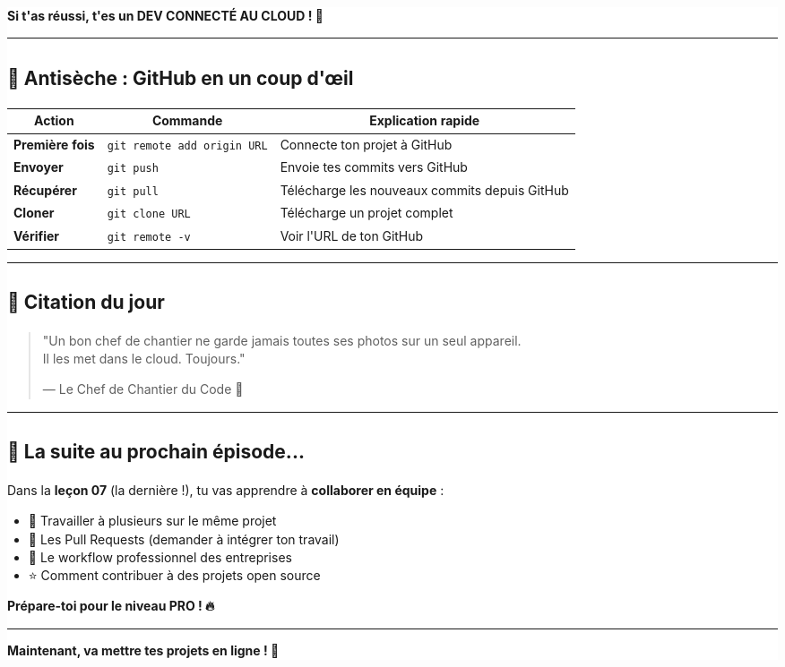 **Si t'as réussi, t'es un DEV CONNECTÉ AU CLOUD ! 💪**

---

## 🔑 Antisèche : GitHub en un coup d'œil

| Action | Commande | Explication rapide |
|--------|----------|-------------------|
| **Première fois** | `git remote add origin URL` | Connecte ton projet à GitHub |
| **Envoyer** | `git push` | Envoie tes commits vers GitHub |
| **Récupérer** | `git pull` | Télécharge les nouveaux commits depuis GitHub |
| **Cloner** | `git clone URL` | Télécharge un projet complet |
| **Vérifier** | `git remote -v` | Voir l'URL de ton GitHub |

---

## 💬 Citation du jour

> "Un bon chef de chantier ne garde jamais toutes ses photos sur un seul appareil.  
> Il les met dans le cloud. Toujours."
> 
> — Le Chef de Chantier du Code 🧱

---

## 🚀 La suite au prochain épisode...

Dans la **leçon 07** (la dernière !), tu vas apprendre à **collaborer en équipe** :

- 👥 Travailler à plusieurs sur le même projet
- 🔀 Les Pull Requests (demander à intégrer ton travail)
- 🤝 Le workflow professionnel des entreprises
- ⭐ Comment contribuer à des projets open source

**Prépare-toi pour le niveau PRO ! 🔥**

---

**Maintenant, va mettre tes projets en ligne ! 🚀**